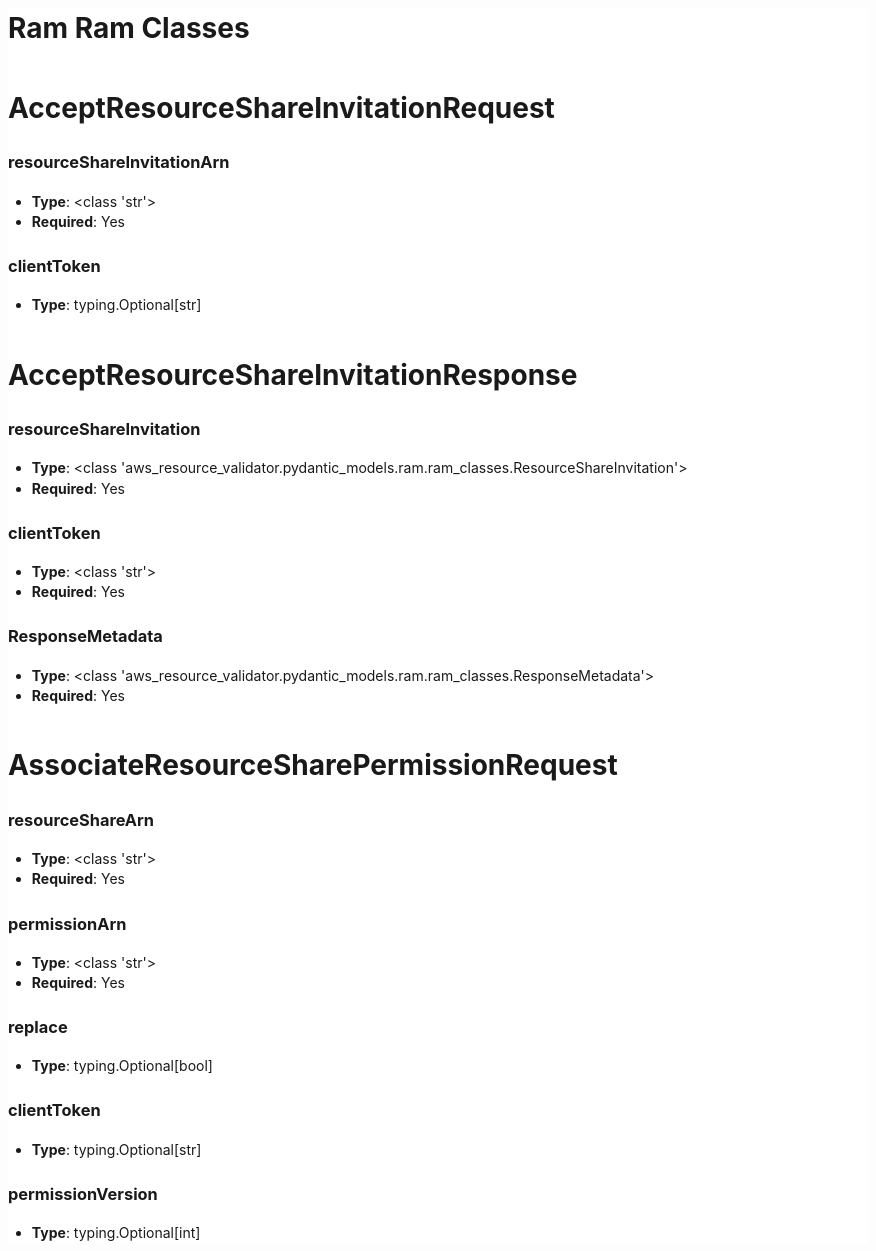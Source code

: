 # Ram Ram Classes

# AcceptResourceShareInvitationRequest

### resourceShareInvitationArn
- **Type**: <class 'str'>
- **Required**: Yes

### clientToken
- **Type**: typing.Optional[str]


# AcceptResourceShareInvitationResponse

### resourceShareInvitation
- **Type**: <class 'aws_resource_validator.pydantic_models.ram.ram_classes.ResourceShareInvitation'>
- **Required**: Yes

### clientToken
- **Type**: <class 'str'>
- **Required**: Yes

### ResponseMetadata
- **Type**: <class 'aws_resource_validator.pydantic_models.ram.ram_classes.ResponseMetadata'>
- **Required**: Yes


# AssociateResourceSharePermissionRequest

### resourceShareArn
- **Type**: <class 'str'>
- **Required**: Yes

### permissionArn
- **Type**: <class 'str'>
- **Required**: Yes

### replace
- **Type**: typing.Optional[bool]

### clientToken
- **Type**: typing.Optional[str]

### permissionVersion
- **Type**: typing.Optional[int]
